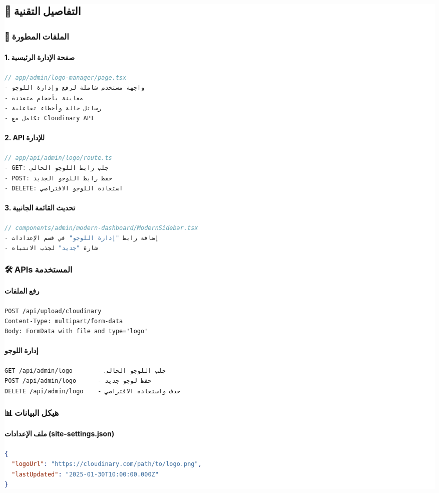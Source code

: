 ## 🔧 التفاصيل التقنية

### 📁 **الملفات المطورة**

#### 1. **صفحة الإدارة الرئيسية**
```typescript
// app/admin/logo-manager/page.tsx
- واجهة مستخدم شاملة لرفع وإدارة اللوجو
- معاينة بأحجام متعددة
- رسائل حالة وأخطاء تفاعلية
- تكامل مع Cloudinary API
```

#### 2. **API للإدارة**
```typescript
// app/api/admin/logo/route.ts
- GET: جلب رابط اللوجو الحالي
- POST: حفظ رابط اللوجو الجديد
- DELETE: استعادة اللوجو الافتراضي
```

#### 3. **تحديث القائمة الجانبية**
```typescript
// components/admin/modern-dashboard/ModernSidebar.tsx
- إضافة رابط "إدارة اللوجو" في قسم الإعدادات
- شارة "جديد" لجذب الانتباه
```

### 🛠️ **APIs المستخدمة**

#### **رفع الملفات**
```
POST /api/upload/cloudinary
Content-Type: multipart/form-data
Body: FormData with file and type='logo'
```

#### **إدارة اللوجو**
```
GET /api/admin/logo       - جلب اللوجو الحالي
POST /api/admin/logo      - حفظ لوجو جديد
DELETE /api/admin/logo    - حذف واستعادة الافتراضي
```

### 📊 **هيكل البيانات**

#### **ملف الإعدادات (site-settings.json)**
```json
{
  "logoUrl": "https://cloudinary.com/path/to/logo.png",
  "lastUpdated": "2025-01-30T10:00:00.000Z"
}
```
